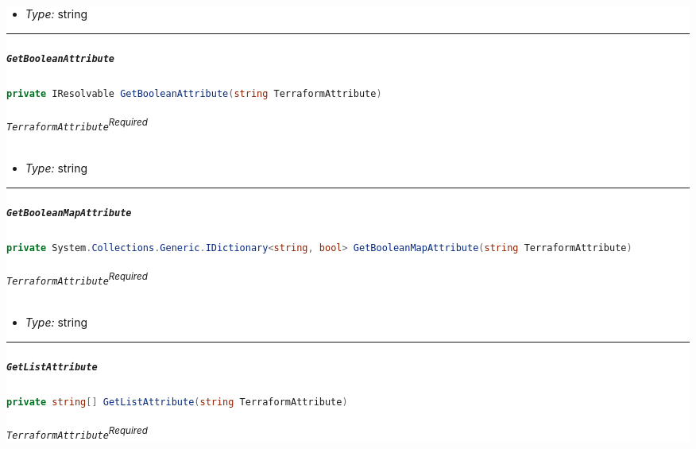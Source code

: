 - *Type:* string

---

##### `GetBooleanAttribute` <a name="GetBooleanAttribute" id="@cdktf/provider-azurerm.automationPowershell72Module.AutomationPowershell72ModuleModuleLinkHashOutputReference.getBooleanAttribute"></a>

```csharp
private IResolvable GetBooleanAttribute(string TerraformAttribute)
```

###### `TerraformAttribute`<sup>Required</sup> <a name="TerraformAttribute" id="@cdktf/provider-azurerm.automationPowershell72Module.AutomationPowershell72ModuleModuleLinkHashOutputReference.getBooleanAttribute.parameter.terraformAttribute"></a>

- *Type:* string

---

##### `GetBooleanMapAttribute` <a name="GetBooleanMapAttribute" id="@cdktf/provider-azurerm.automationPowershell72Module.AutomationPowershell72ModuleModuleLinkHashOutputReference.getBooleanMapAttribute"></a>

```csharp
private System.Collections.Generic.IDictionary<string, bool> GetBooleanMapAttribute(string TerraformAttribute)
```

###### `TerraformAttribute`<sup>Required</sup> <a name="TerraformAttribute" id="@cdktf/provider-azurerm.automationPowershell72Module.AutomationPowershell72ModuleModuleLinkHashOutputReference.getBooleanMapAttribute.parameter.terraformAttribute"></a>

- *Type:* string

---

##### `GetListAttribute` <a name="GetListAttribute" id="@cdktf/provider-azurerm.automationPowershell72Module.AutomationPowershell72ModuleModuleLinkHashOutputReference.getListAttribute"></a>

```csharp
private string[] GetListAttribute(string TerraformAttribute)
```

###### `TerraformAttribute`<sup>Required</sup> <a name="TerraformAttribute" id="@cdktf/provider-azurerm.automationPowershell72Module.AutomationPowershell72ModuleModuleLinkHashOutputReference.getListAttribute.parameter.terraformAttribute"></a>
